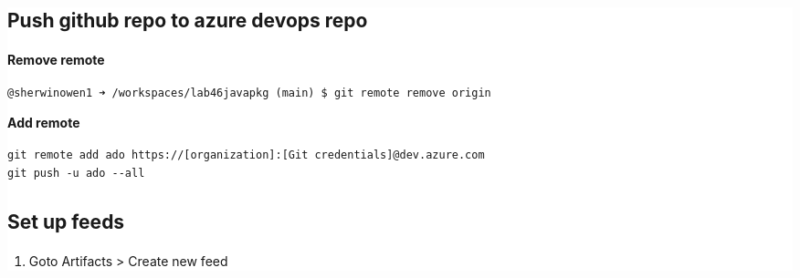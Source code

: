 ## Push github repo to azure devops repo

**Remove remote** 

```
@sherwinowen1 ➜ /workspaces/lab46javapkg (main) $ git remote remove origin 
```

**Add remote**

```
git remote add ado https://[organization]:[Git credentials]@dev.azure.com
git push -u ado --all
```

## Set up feeds

1. Goto Artifacts  > Create new feed
